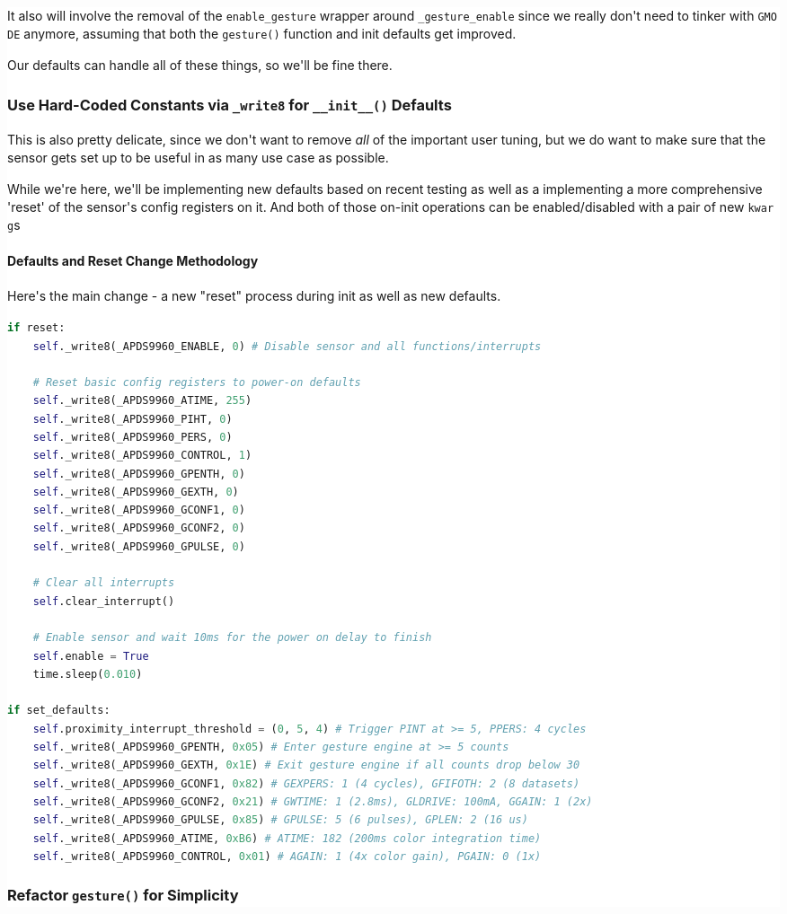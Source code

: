 It also will involve the removal of the `enable_gesture` wrapper around `_gesture_enable` since we really don't need to tinker with `GMODE` anymore, assuming that both the `gesture()` function and init defaults get improved.

Our defaults can handle all of these things, so we'll be fine there.

### Use Hard-Coded Constants via `_write8` for `__init__()` Defaults 

This is also pretty delicate, since we don't want to remove *all* of the important user tuning, but we do want to make sure that the sensor gets set up to be useful in as many use case as possible.

While we're here, we'll be implementing new defaults based on recent testing as well as a implementing a more comprehensive 'reset' of the sensor's config registers on it. And both of those on-init operations can be enabled/disabled with a pair of new `kwarg`s

#### Defaults and Reset Change Methodology

Here's the main change - a new "reset" process during init as well as new defaults.

```py
if reset:
    self._write8(_APDS9960_ENABLE, 0) # Disable sensor and all functions/interrupts

    # Reset basic config registers to power-on defaults
    self._write8(_APDS9960_ATIME, 255)
    self._write8(_APDS9960_PIHT, 0)
    self._write8(_APDS9960_PERS, 0)
    self._write8(_APDS9960_CONTROL, 1)
    self._write8(_APDS9960_GPENTH, 0)
    self._write8(_APDS9960_GEXTH, 0)
    self._write8(_APDS9960_GCONF1, 0)
    self._write8(_APDS9960_GCONF2, 0)
    self._write8(_APDS9960_GPULSE, 0)

    # Clear all interrupts
    self.clear_interrupt()

    # Enable sensor and wait 10ms for the power on delay to finish
    self.enable = True
    time.sleep(0.010)

if set_defaults:
    self.proximity_interrupt_threshold = (0, 5, 4) # Trigger PINT at >= 5, PPERS: 4 cycles
    self._write8(_APDS9960_GPENTH, 0x05) # Enter gesture engine at >= 5 counts
    self._write8(_APDS9960_GEXTH, 0x1E) # Exit gesture engine if all counts drop below 30
    self._write8(_APDS9960_GCONF1, 0x82) # GEXPERS: 1 (4 cycles), GFIFOTH: 2 (8 datasets)
    self._write8(_APDS9960_GCONF2, 0x21) # GWTIME: 1 (2.8ms), GLDRIVE: 100mA, GGAIN: 1 (2x) 
    self._write8(_APDS9960_GPULSE, 0x85) # GPULSE: 5 (6 pulses), GPLEN: 2 (16 us)
    self._write8(_APDS9960_ATIME, 0xB6) # ATIME: 182 (200ms color integration time)
    self._write8(_APDS9960_CONTROL, 0x01) # AGAIN: 1 (4x color gain), PGAIN: 0 (1x)
```

### Refactor `gesture()` for Simplicity
